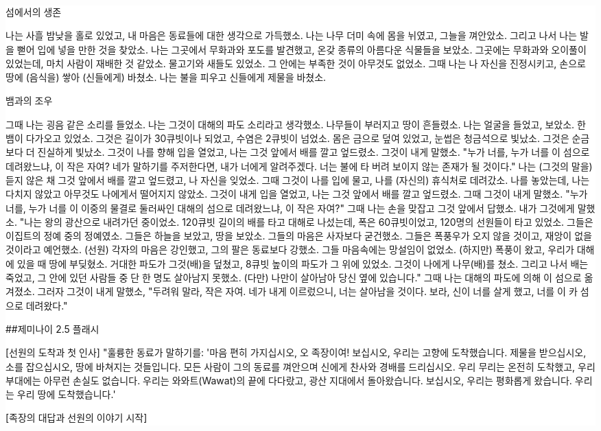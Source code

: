 섬에서의 생존

나는 사흘 밤낮을 홀로 있었고, 내 마음은 동료들에 대한 생각으로 가득했소.
나는 나무 더미 속에 몸을 뉘였고, 그늘을 껴안았소.
그리고 나서 나는 발을 뻗어 입에 넣을 만한 것을 찾았소.
나는 그곳에서 무화과와 포도를 발견했고, 온갖 종류의 아름다운 식물들을 보았소.
그곳에는 무화과와 오이풀이 있었는데, 마치 사람이 재배한 것 같았소.
물고기와 새들도 있었소.
그 안에는 부족한 것이 아무것도 없었소.
그때 나는 나 자신을 진정시키고, 손으로 땅에 (음식을) 쌓아 (신들에게) 바쳤소.
나는 불을 피우고 신들에게 제물을 바쳤소.

뱀과의 조우

그때 나는 굉음 같은 소리를 들었소.
나는 그것이 대해의 파도 소리라고 생각했소.
나무들이 부러지고 땅이 흔들렸소.
나는 얼굴을 들었고, 보았소. 한 뱀이 다가오고 있었소.
그것은 길이가 30큐빗이나 되었고, 수염은 2큐빗이 넘었소. 몸은 금으로 덮여 있었고, 눈썹은 청금석으로 빛났소. 그것은 순금보다 더 진실하게 빛났소.
그것이 나를 향해 입을 열었고, 나는 그것 앞에서 배를 깔고 엎드렸소. 그것이 내게 말했소. "누가 너를, 누가 너를 이 섬으로 데려왔느냐, 이 작은 자여? 네가 말하기를 주저한다면, 내가 너에게 알려주겠다. 너는 불에 타 버려 보이지 않는 존재가 될 것이다."
나는 (그것의 말을) 듣지 않은 채 그것 앞에서 배를 깔고 엎드렸고, 나 자신을 잊었소.
그때 그것이 나를 입에 물고, 나를 (자신의) 휴식처로 데려갔소. 나를 놓았는데, 나는 다치지 않았고 아무것도 나에게서 떨어지지 않았소.
그것이 내게 입을 열었고, 나는 그것 앞에서 배를 깔고 엎드렸소.
그때 그것이 내게 말했소. "누가 너를, 누가 너를 이 이중의 물결로 둘러싸인 대해의 섬으로 데려왔느냐, 이 작은 자여?"
그때 나는 손을 맞잡고 그것 앞에서 답했소. 내가 그것에게 말했소.
"나는 왕의 광산으로 내려가던 중이었소. 120큐빗 길이의 배를 타고 대해로 나섰는데, 폭은 60큐빗이었고, 120명의 선원들이 타고 있었소. 그들은 이집트의 정예 중의 정예였소.
그들은 하늘을 보았고, 땅을 보았소. 그들의 마음은 사자보다 굳건했소.
그들은 폭풍우가 오지 않을 것이고, 재앙이 없을 것이라고 예언했소.
(선원) 각자의 마음은 강인했고, 그의 팔은 동료보다 강했소.
그들 마음속에는 망설임이 없었소.
(하지만) 폭풍이 왔고, 우리가 대해에 있을 때 땅에 부딪혔소.
거대한 파도가 그것(배)을 덮쳤고, 8큐빗 높이의 파도가 그 위에 있었소.
그것이 나에게 나무(배)를 쳤소.
그리고 나서 배는 죽었고, 그 안에 있던 사람들 중 단 한 명도 살아남지 못했소. (다만) 나만이 살아남아 당신 옆에 있습니다."
그때 나는 대해의 파도에 의해 이 섬으로 옮겨졌소.
그러자 그것이 내게 말했소, "두려워 말라, 작은 자여.
네가 내게 이르렀으니, 너는 살아남을 것이다. 보라, 신이 너를 살게 했고, 너를 이 카 섬으로 데려왔다."



##제미나이 2.5 플래시

[선원의 도착과 첫 인사]
"훌륭한 동료가 말하기를:
'마음 편히 가지십시오, 오 족장이여! 보십시오, 우리는 고향에 도착했습니다.
제물을 받으십시오, 소를 잡으십시오, 땅에 바쳐지는 것들입니다.
모든 사람이 그의 동료를 껴안으며 신에게 찬사와 경배를 드리십시오.
우리 무리는 온전히 도착했고, 우리 부대에는 아무런 손실도 없습니다.
우리는 와와트(Wawat)의 끝에 다다랐고, 광산 지대에서 돌아왔습니다.
보십시오, 우리는 평화롭게 왔습니다. 우리는 우리 땅에 도착했습니다.'

[족장의 대답과 선원의 이야기 시작]
